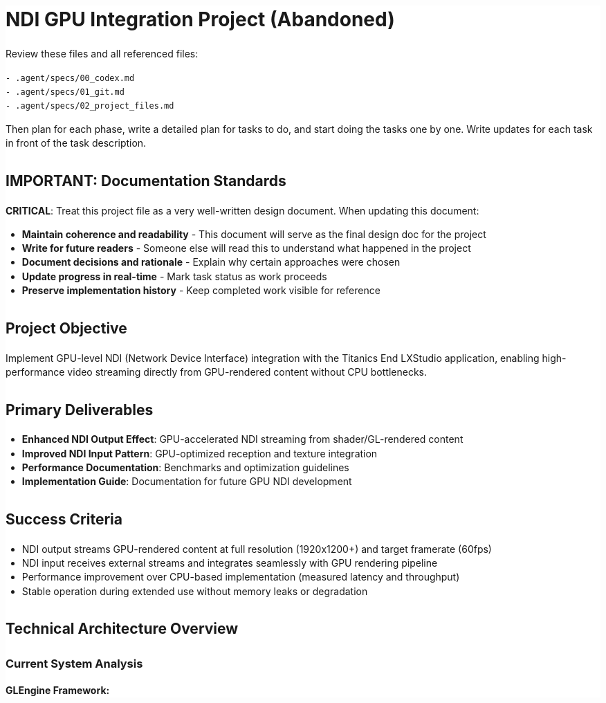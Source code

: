 # NDI GPU Integration Project (Abandoned)

Review these files and all referenced files:

    - .agent/specs/00_codex.md
    - .agent/specs/01_git.md
    - .agent/specs/02_project_files.md

Then plan for each phase, write a detailed plan for tasks to do, and start doing the tasks one by one. Write updates for each task in front of the task description.

## IMPORTANT: Documentation Standards

**CRITICAL**: Treat this project file as a very well-written design document. When updating this document:

- **Maintain coherence and readability** - This document will serve as the final design doc for the project
- **Write for future readers** - Someone else will read this to understand what happened in the project
- **Document decisions and rationale** - Explain why certain approaches were chosen
- **Update progress in real-time** - Mark task status as work proceeds
- **Preserve implementation history** - Keep completed work visible for reference

## Project Objective

Implement GPU-level NDI (Network Device Interface) integration with the Titanics End LXStudio application, enabling high-performance video streaming directly from GPU-rendered content without CPU bottlenecks.

## Primary Deliverables

- **Enhanced NDI Output Effect**: GPU-accelerated NDI streaming from shader/GL-rendered content
- **Improved NDI Input Pattern**: GPU-optimized reception and texture integration
- **Performance Documentation**: Benchmarks and optimization guidelines
- **Implementation Guide**: Documentation for future GPU NDI development

## Success Criteria

- NDI output streams GPU-rendered content at full resolution (1920x1200+) and target framerate (60fps)
- NDI input receives external streams and integrates seamlessly with GPU rendering pipeline
- Performance improvement over CPU-based implementation (measured latency and throughput)
- Stable operation during extended use without memory leaks or degradation

## Technical Architecture Overview

### Current System Analysis

**GLEngine Framework:**
